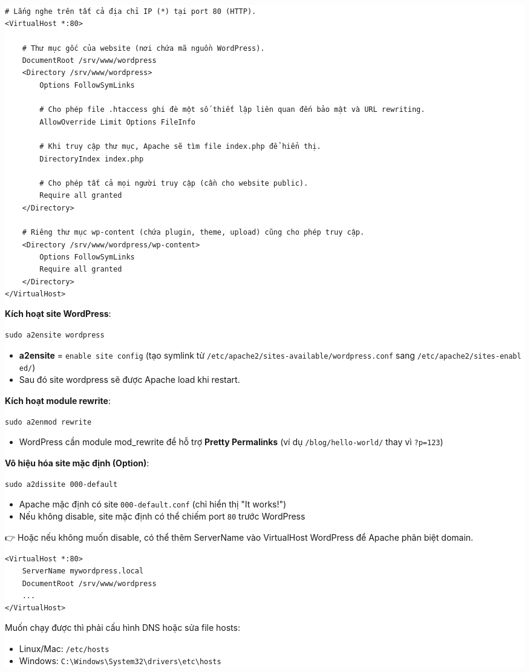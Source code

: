```text 
# Lắng nghe trên tất cả địa chỉ IP (*) tại port 80 (HTTP).
<VirtualHost *:80>  

    # Thư mục gốc của website (nơi chứa mã nguồn WordPress).
    DocumentRoot /srv/www/wordpress 
    <Directory /srv/www/wordpress>
        Options FollowSymLinks

        # Cho phép file .htaccess ghi đè một số thiết lập liên quan đến bảo mật và URL rewriting.
        AllowOverride Limit Options FileInfo 

        # Khi truy cập thư mục, Apache sẽ tìm file index.php để hiển thị.
        DirectoryIndex index.php 

        # Cho phép tất cả mọi người truy cập (cần cho website public).
        Require all granted 
    </Directory>

    # Riêng thư mục wp-content (chứa plugin, theme, upload) cũng cho phép truy cập.
    <Directory /srv/www/wordpress/wp-content> 
        Options FollowSymLinks
        Require all granted
    </Directory>
</VirtualHost>
```

**Kích hoạt site WordPress**:

```shell
sudo a2ensite wordpress
```
- **a2ensite** = `enable site config` (tạo symlink từ `/etc/apache2/sites-available/wordpress.conf` sang `/etc/apache2/sites-enabled/`)
- Sau đó site wordpress sẽ được Apache load khi restart.

**Kích hoạt module rewrite**:

```shell
sudo a2enmod rewrite
```
- WordPress cần module mod_rewrite để hỗ trợ **Pretty Permalinks** (ví dụ `/blog/hello-world/` thay vì `?p=123`)

**Vô hiệu hóa site mặc định (Option)**:

```shell
sudo a2dissite 000-default
```
- Apache mặc định có site `000-default.conf` (chỉ hiển thị "It works!")
- Nếu không disable, site mặc định có thể chiếm port `80` trước WordPress

👉 Hoặc nếu không muốn disable, có thể thêm ServerName vào VirtualHost WordPress để Apache phân biệt domain.

```text
<VirtualHost *:80>
    ServerName mywordpress.local
    DocumentRoot /srv/www/wordpress
    ...
</VirtualHost>
```
Muốn chạy được thì phải cấu hình DNS hoặc sửa file hosts:
- Linux/Mac: `/etc/hosts`
- Windows: `C:\Windows\System32\drivers\etc\hosts`
